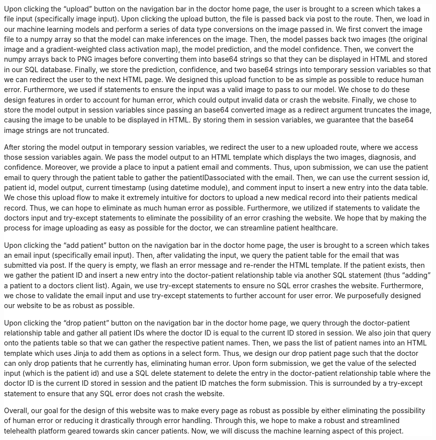 Upon clicking the “upload” button on the navigation bar in the doctor home page, the user is brought to a screen which takes a file input (specifically image input). Upon clicking the upload button, the file is passed back via post to the route. Then, we load in our machine learning models and perform a series of data type conversions on the image passed in. We first convert the image file to a numpy array so that the model can make inferences on the image. Then, the model passes back two images (the original image and a gradient-weighted class activation map), the model prediction, and the model confidence. Then, we convert the numpy arrays back to PNG images before converting them into base64 strings so that they can be displayed in HTML and stored in our SQL database. Finally, we store the prediction, confidence, and two base64 strings into temporary session variables so that we can redirect the user to the next HTML page. We designed this upload function to be as simple as possible to reduce human error. Furthermore, we used if statements to ensure the input was a valid image to pass to our model. We chose to do these design features in order to account for human error, which could output invalid data or crash the website. Finally, we chose to store the model output in session variables since passing an base64 converted image as a redirect argument truncates the image, causing the image to be unable to be displayed in HTML. By storing them in session variables, we guarantee that the base64 image strings are not truncated.

After storing the model output in temporary session variables, we redirect the user to a new uploaded route, where we access those session variables again. We pass the model output to an HTML template which displays the two images, diagnosis, and confidence. Moreover, we provide a place to input a patient email and comments. Thus, upon submission, we can use the patient email to query through the patient table to gather the patientIDassociated with the email. Then, we can use the current session id, patient id, model output, current timestamp (using datetime module), and comment input to insert a new entry into the data table. We chose this upload flow to make it extremely intuitive for doctors to upload a new medical record into their patients medical record. Thus, we can hope to eliminate as much human error as possible. Furthermore, we utilized if statements to validate the doctors input and try-except statements to eliminate the possibility of an error crashing the website. We hope that by making the process for image uploading as easy as possible for the doctor, we can streamline patient healthcare.

Upon clicking the “add patient” button on the navigation bar in the doctor home page, the user is brought to a screen which takes an email input (specifically email input). Then, after validating the input, we query the patient table for the email that was submitted via post. If the query is empty, we flash an error message and re-render the HTML template. If the patient exists, then we gather the patient ID and insert a new entry into the doctor-patient relationship table via another SQL statement (thus “adding” a patient to a doctors client list). Again, we use try-except statements to ensure no SQL error crashes the website. Furthermore, we chose to validate the email input and use try-except statements to further account for user error. We purposefully designed our website to be as robust as possible.

Upon clicking the “drop patient” button on the navigation bar in the doctor home page, we query through the doctor-patient relationship table and gather all patient IDs where the doctor ID is equal to the current ID stored in session. We also join that query onto the patients table so that we can gather the respective patient names. Then, we pass the list of patient names into an HTML template which uses Jinja to add them as options in a select form. Thus, we design our drop patient page such that the doctor can only drop patients that he currently has, eliminating human error. Upon form submission, we get the value of the selected input (which is the patient id) and use a SQL delete statement to delete the entry in the doctor-patient relationship table where the doctor ID is the current ID stored in session and the patient ID matches the form submission. This is surrounded by a try-except statement to ensure that any SQL error does not crash the website.

Overall, our goal for the design of this website was to make every page as robust as possible by either eliminating the possibility of human error or reducing it drastically through error handling. Through this, we hope to make a robust and streamlined telehealth platform geared towards skin cancer patients. Now, we will discuss the machine learning aspect of this project. 
